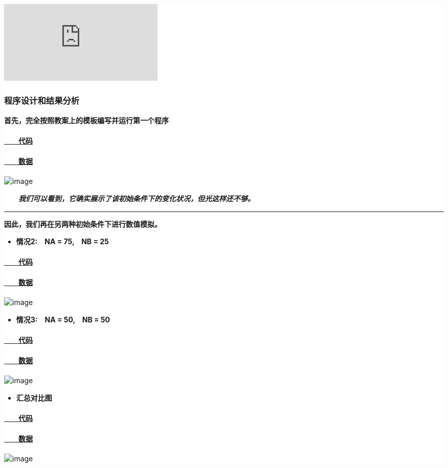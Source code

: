  ![公式23](http://latex.codecogs.com/gif.latex?N_A%28t%20&plus;%20%5CDelta%20t%29%20%5Capprox%20N_A%28t%29%20&plus;%20%5Cfrac%7BN%20-%202N_A%7D%7B%5Ctau%7D%5CDelta%20t)
 
### 程序设计和结果分析

**首先，完全按照教案上的模板编写并运行第一个程序**

#### [　　代码](https://github.com/ACGNnsj/compuational_physics_N2014301020001/blob/master/Excercise_04/Excercise_04(1).py)

#### [　　数据](https://github.com/ACGNnsj/compuational_physics_N2014301020001/blob/master/Excercise_04/nuclei_decay_data(1).txt)

![image](https://github.com/ACGNnsj/compuational_physics_N2014301020001/blob/master/Excercise_04/figure_1.png?raw=true)

　　***我们可以看到，它确实展示了该初始条件下的变化状况，但光这样还不够。***

***

**因此，我们再在另两种初始条件下进行数值模拟。**

* **情况2:　NA = 75,　NB = 25**

#### [　　代码](https://github.com/ACGNnsj/compuational_physics_N2014301020001/blob/master/Excercise_04/Excercise_04(2).py)

#### [　　数据](https://github.com/ACGNnsj/compuational_physics_N2014301020001/blob/master/Excercise_04/nuclei_decay_data(2).txt)

![image](https://github.com/ACGNnsj/compuational_physics_N2014301020001/blob/master/Excercise_04/figure_2.png?raw=true)

* **情况3:　NA = 50,　NB = 50**

#### [　　代码](https://github.com/ACGNnsj/compuational_physics_N2014301020001/blob/master/Excercise_04/Excercise_04(3).py)

#### [　　数据](https://github.com/ACGNnsj/compuational_physics_N2014301020001/blob/master/Excercise_04/nuclei_decay_data(3).txt)

![image](https://github.com/ACGNnsj/compuational_physics_N2014301020001/blob/master/Excercise_04/figure_3.png?raw=true)

* **汇总对比图**

#### [　　代码](https://github.com/ACGNnsj/compuational_physics_N2014301020001/blob/master/Excercise_04/Excercise_04(4).py)

#### [　　数据](https://github.com/ACGNnsj/compuational_physics_N2014301020001/blob/master/Excercise_04/nuclei_decay_data(4).txt)

![image](https://github.com/ACGNnsj/compuational_physics_N2014301020001/blob/master/Excercise_04/figure_4.png?raw=true)
